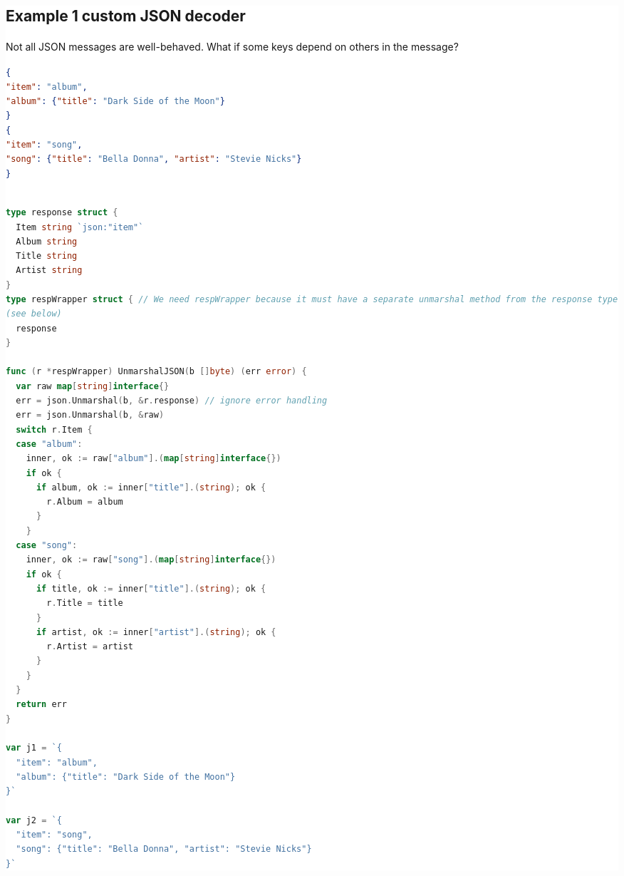 ## Example 1 custom JSON decoder

Not all JSON messages are well-behaved. What if some keys depend on others in the message?

```json
{
"item": "album",
"album": {"title": "Dark Side of the Moon"}
}
{
"item": "song",
"song": {"title": "Bella Donna", "artist": "Stevie Nicks"}
}

```

```go

type response struct {
  Item string `json:"item"`
  Album string
  Title string
  Artist string
}
type respWrapper struct { // We need respWrapper because it must have a separate unmarshal method from the response type (see below)
  response
}

func (r *respWrapper) UnmarshalJSON(b []byte) (err error) {
  var raw map[string]interface{}
  err = json.Unmarshal(b, &r.response) // ignore error handling
  err = json.Unmarshal(b, &raw)
  switch r.Item {
  case "album":
    inner, ok := raw["album"].(map[string]interface{})
    if ok {
      if album, ok := inner["title"].(string); ok {
        r.Album = album
      }
    }
  case "song":
    inner, ok := raw["song"].(map[string]interface{})
    if ok {
      if title, ok := inner["title"].(string); ok {
        r.Title = title
      }
      if artist, ok := inner["artist"].(string); ok {
        r.Artist = artist
      }
    }
  }
  return err
}

var j1 = `{
  "item": "album",
  "album": {"title": "Dark Side of the Moon"}
}`

var j2 = `{
  "item": "song",
  "song": {"title": "Bella Donna", "artist": "Stevie Nicks"}
}`
```